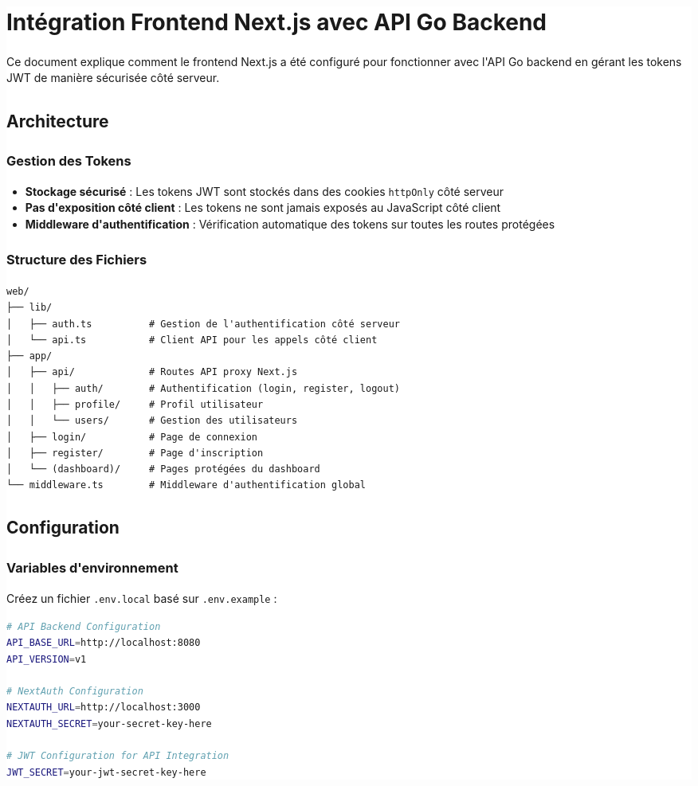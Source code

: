 # Intégration Frontend Next.js avec API Go Backend

Ce document explique comment le frontend Next.js a été configuré pour fonctionner avec l'API Go backend en gérant les tokens JWT de manière sécurisée côté serveur.

## Architecture

### Gestion des Tokens
- **Stockage sécurisé** : Les tokens JWT sont stockés dans des cookies `httpOnly` côté serveur
- **Pas d'exposition côté client** : Les tokens ne sont jamais exposés au JavaScript côté client
- **Middleware d'authentification** : Vérification automatique des tokens sur toutes les routes protégées

### Structure des Fichiers

```
web/
├── lib/
│   ├── auth.ts          # Gestion de l'authentification côté serveur
│   └── api.ts           # Client API pour les appels côté client
├── app/
│   ├── api/             # Routes API proxy Next.js
│   │   ├── auth/        # Authentification (login, register, logout)
│   │   ├── profile/     # Profil utilisateur
│   │   └── users/       # Gestion des utilisateurs
│   ├── login/           # Page de connexion
│   ├── register/        # Page d'inscription
│   └── (dashboard)/     # Pages protégées du dashboard
└── middleware.ts        # Middleware d'authentification global
```

## Configuration

### Variables d'environnement

Créez un fichier `.env.local` basé sur `.env.example` :

```bash
# API Backend Configuration
API_BASE_URL=http://localhost:8080
API_VERSION=v1

# NextAuth Configuration
NEXTAUTH_URL=http://localhost:3000
NEXTAUTH_SECRET=your-secret-key-here

# JWT Configuration for API Integration
JWT_SECRET=your-jwt-secret-key-here
```
